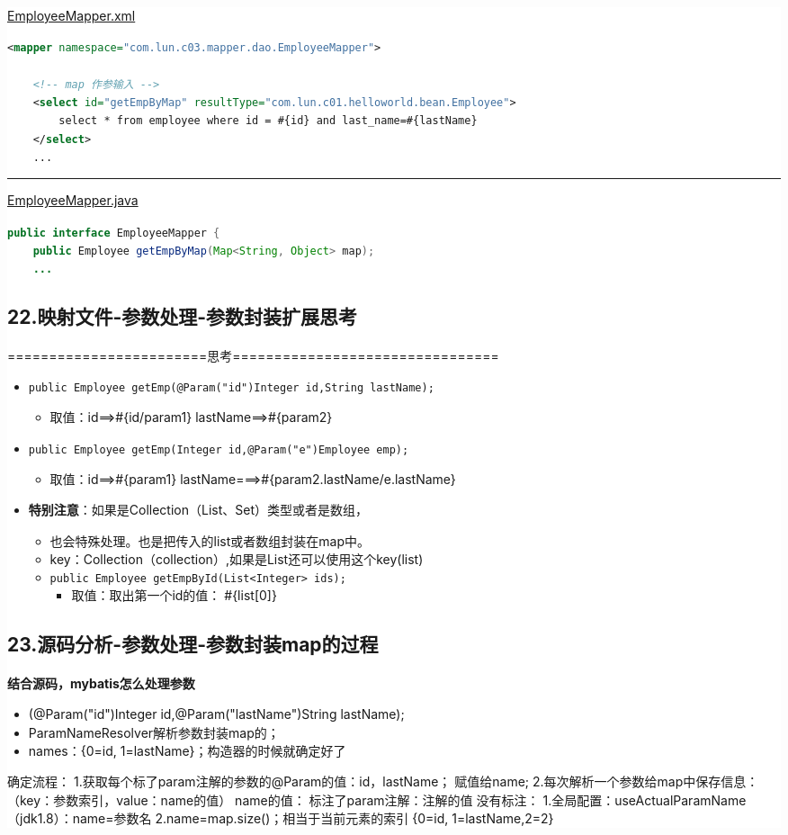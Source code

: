 
[EmployeeMapper.xml](src/main/resources/c03/EmployeeMapper.xml)

```xml
<mapper namespace="com.lun.c03.mapper.dao.EmployeeMapper">

	<!-- map 作参输入 -->
 	<select id="getEmpByMap" resultType="com.lun.c01.helloworld.bean.Employee">
 		select * from employee where id = #{id} and last_name=#{lastName}
 	</select>
	...
```

---

[EmployeeMapper.java](src/main/java/com/lun/c03/mapper/dao/EmployeeMapper.java)

```java
public interface EmployeeMapper {
	public Employee getEmpByMap(Map<String, Object> map);
	...
```

## 22.映射文件-参数处理-参数封装扩展思考

========================思考================================	
- `public Employee getEmp(@Param("id")Integer id,String lastName);`
	- 取值：id==>#{id/param1}   lastName==>#{param2}
- `public Employee getEmp(Integer id,@Param("e")Employee emp);`
	- 取值：id==>#{param1}    lastName===>#{param2.lastName/e.lastName}

- **特别注意**：如果是Collection（List、Set）类型或者是数组，
	- 也会特殊处理。也是把传入的list或者数组封装在map中。
	- key：Collection（collection）,如果是List还可以使用这个key(list)
	- `public Employee getEmpById(List<Integer> ids);`
		- 取值：取出第一个id的值：   #{list[0]}

## 23.源码分析-参数处理-参数封装map的过程

**结合源码，mybatis怎么处理参数**

- (@Param("id")Integer id,@Param("lastName")String lastName);
- ParamNameResolver解析参数封装map的；
- names：{0=id, 1=lastName}；构造器的时候就确定好了

确定流程：
1.获取每个标了param注解的参数的@Param的值：id，lastName；  赋值给name;
2.每次解析一个参数给map中保存信息：（key：参数索引，value：name的值）
	name的值：
		标注了param注解：注解的值
		没有标注：
			1.全局配置：useActualParamName（jdk1.8）：name=参数名
			2.name=map.size()；相当于当前元素的索引
{0=id, 1=lastName,2=2}
				